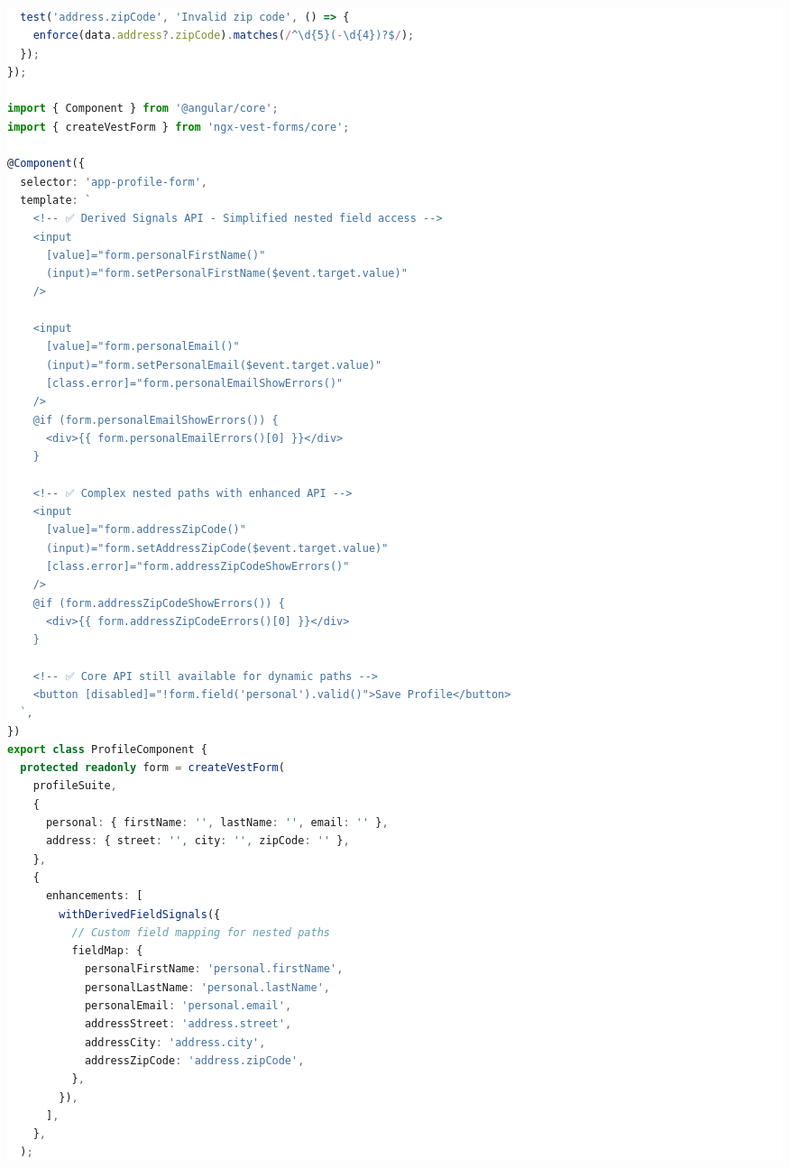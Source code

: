 ```typescript
  test('address.zipCode', 'Invalid zip code', () => {
    enforce(data.address?.zipCode).matches(/^\d{5}(-\d{4})?$/);
  });
});

import { Component } from '@angular/core';
import { createVestForm } from 'ngx-vest-forms/core';

@Component({
  selector: 'app-profile-form',
  template: `
    <!-- ✅ Derived Signals API - Simplified nested field access -->
    <input
      [value]="form.personalFirstName()"
      (input)="form.setPersonalFirstName($event.target.value)"
    />

    <input
      [value]="form.personalEmail()"
      (input)="form.setPersonalEmail($event.target.value)"
      [class.error]="form.personalEmailShowErrors()"
    />
    @if (form.personalEmailShowErrors()) {
      <div>{{ form.personalEmailErrors()[0] }}</div>
    }

    <!-- ✅ Complex nested paths with enhanced API -->
    <input
      [value]="form.addressZipCode()"
      (input)="form.setAddressZipCode($event.target.value)"
      [class.error]="form.addressZipCodeShowErrors()"
    />
    @if (form.addressZipCodeShowErrors()) {
      <div>{{ form.addressZipCodeErrors()[0] }}</div>
    }

    <!-- ✅ Core API still available for dynamic paths -->
    <button [disabled]="!form.field('personal').valid()">Save Profile</button>
  `,
})
export class ProfileComponent {
  protected readonly form = createVestForm(
    profileSuite,
    {
      personal: { firstName: '', lastName: '', email: '' },
      address: { street: '', city: '', zipCode: '' },
    },
    {
      enhancements: [
        withDerivedFieldSignals({
          // Custom field mapping for nested paths
          fieldMap: {
            personalFirstName: 'personal.firstName',
            personalLastName: 'personal.lastName',
            personalEmail: 'personal.email',
            addressStreet: 'address.street',
            addressCity: 'address.city',
            addressZipCode: 'address.zipCode',
          },
        }),
      ],
    },
  );
```